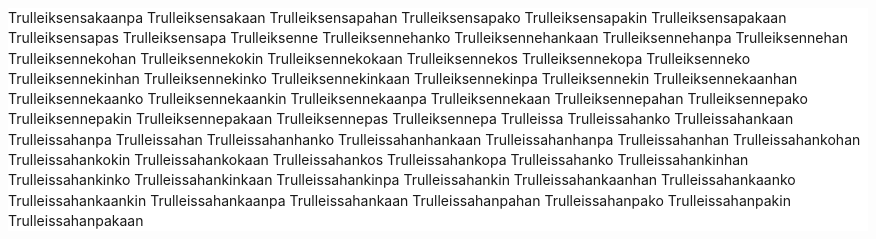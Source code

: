 Trulleiksensakaanpa
Trulleiksensakaan
Trulleiksensapahan
Trulleiksensapako
Trulleiksensapakin
Trulleiksensapakaan
Trulleiksensapas
Trulleiksensapa
Trulleiksenne
Trulleiksennehanko
Trulleiksennehankaan
Trulleiksennehanpa
Trulleiksennehan
Trulleiksennekohan
Trulleiksennekokin
Trulleiksennekokaan
Trulleiksennekos
Trulleiksennekopa
Trulleiksenneko
Trulleiksennekinhan
Trulleiksennekinko
Trulleiksennekinkaan
Trulleiksennekinpa
Trulleiksennekin
Trulleiksennekaanhan
Trulleiksennekaanko
Trulleiksennekaankin
Trulleiksennekaanpa
Trulleiksennekaan
Trulleiksennepahan
Trulleiksennepako
Trulleiksennepakin
Trulleiksennepakaan
Trulleiksennepas
Trulleiksennepa
Trulleissa
Trulleissahanko
Trulleissahankaan
Trulleissahanpa
Trulleissahan
Trulleissahanhanko
Trulleissahanhankaan
Trulleissahanhanpa
Trulleissahanhan
Trulleissahankohan
Trulleissahankokin
Trulleissahankokaan
Trulleissahankos
Trulleissahankopa
Trulleissahanko
Trulleissahankinhan
Trulleissahankinko
Trulleissahankinkaan
Trulleissahankinpa
Trulleissahankin
Trulleissahankaanhan
Trulleissahankaanko
Trulleissahankaankin
Trulleissahankaanpa
Trulleissahankaan
Trulleissahanpahan
Trulleissahanpako
Trulleissahanpakin
Trulleissahanpakaan